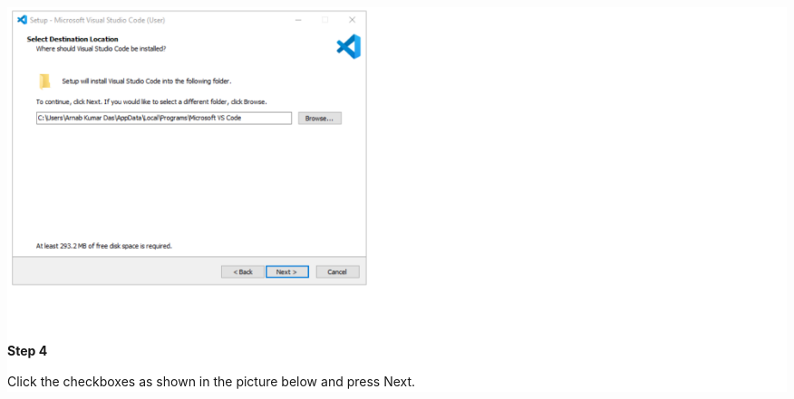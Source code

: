 <img src="/img/osh/surf5/vsset16.png" width="400" /><br /><br /><br />



**Step 4**

Click the checkboxes as shown in the picture below and press Next.



